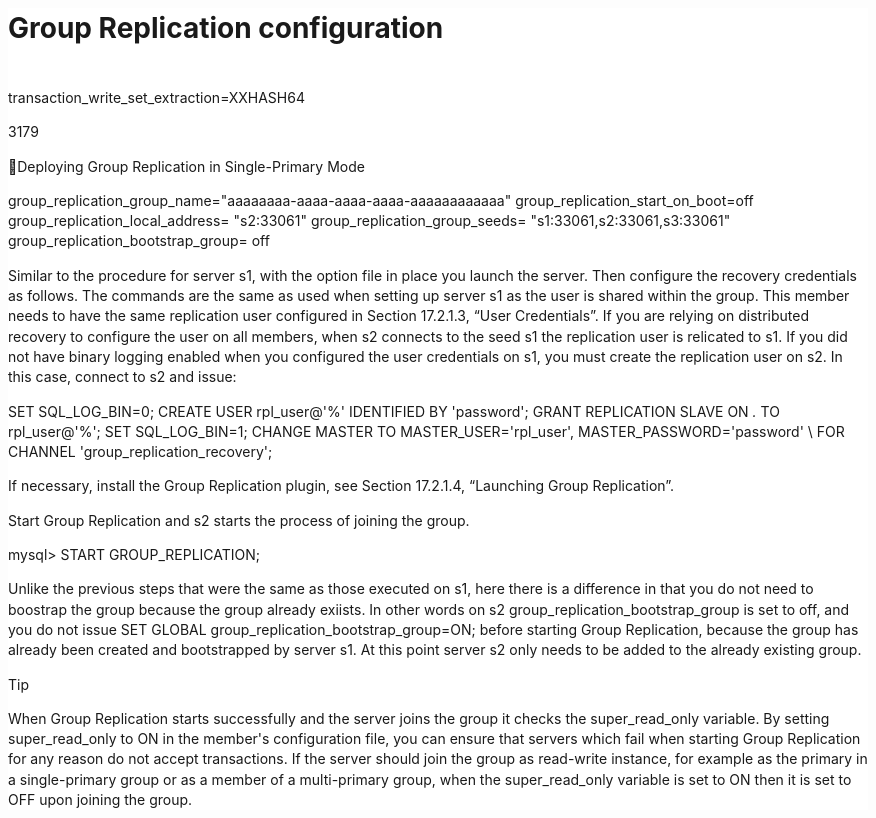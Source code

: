 #
# Group Replication configuration
#
transaction_write_set_extraction=XXHASH64

3179

Deploying Group Replication in Single-Primary Mode

group_replication_group_name="aaaaaaaa-aaaa-aaaa-aaaa-aaaaaaaaaaaa"
group_replication_start_on_boot=off
group_replication_local_address= "s2:33061"
group_replication_group_seeds= "s1:33061,s2:33061,s3:33061"
group_replication_bootstrap_group= off

Similar to the procedure for server s1, with the option file in place you launch the server. Then configure
the recovery credentials as follows. The commands are the same as used when setting up server s1 as
the user is shared within the group. This member needs to have the same replication user configured in
Section 17.2.1.3, “User Credentials”. If you are relying on distributed recovery to configure the user on all
members, when s2 connects to the seed s1 the replication user is relicated to s1. If you did not have binary
logging enabled when you configured the user credentials on s1, you must create the replication user on
s2. In this case, connect to s2 and issue:

SET SQL_LOG_BIN=0;
CREATE USER rpl_user@'%' IDENTIFIED BY 'password';
GRANT REPLICATION SLAVE ON *.* TO rpl_user@'%';
SET SQL_LOG_BIN=1;
CHANGE MASTER TO MASTER_USER='rpl_user', MASTER_PASSWORD='password' \\
 FOR CHANNEL 'group_replication_recovery';

If necessary, install the Group Replication plugin, see Section 17.2.1.4, “Launching Group Replication”.

Start Group Replication and s2 starts the process of joining the group.

mysql> START GROUP_REPLICATION;

Unlike the previous steps that were the same as those executed on s1, here there is a difference
in that you do not need to boostrap the group because the group already exiists. In other words on
s2 group_replication_bootstrap_group is set to off, and you do not issue SET GLOBAL
group_replication_bootstrap_group=ON; before starting Group Replication, because the group
has already been created and bootstrapped by server s1. At this point server s2 only needs to be added to
the already existing group.

Tip

When Group Replication starts successfully and the server joins the group it checks
the super_read_only variable. By setting super_read_only to ON in the
member's configuration file, you can ensure that servers which fail when starting
Group Replication for any reason do not accept transactions. If the server should
join the group as read-write instance, for example as the primary in a single-primary
group or as a member of a multi-primary group, when the super_read_only
variable is set to ON then it is set to OFF upon joining the group.
